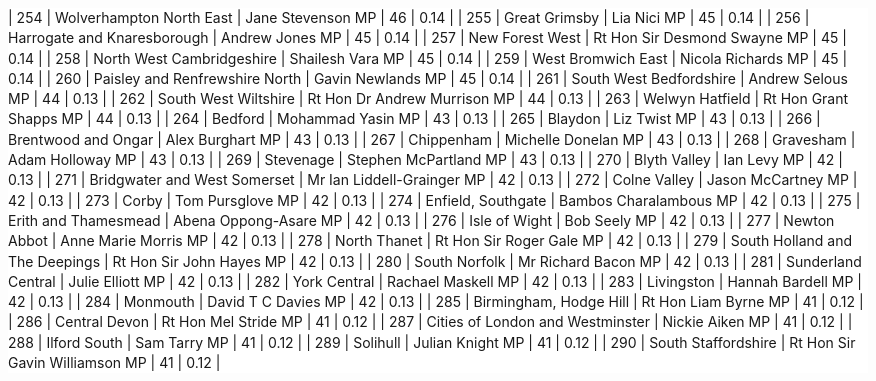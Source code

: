 | 254 | Wolverhampton North East | Jane Stevenson MP | 46 | 0.14 |
| 255 | Great Grimsby | Lia Nici MP | 45 | 0.14 |
| 256 | Harrogate and Knaresborough | Andrew Jones MP | 45 | 0.14 |
| 257 | New Forest West | Rt Hon Sir Desmond Swayne MP | 45 | 0.14 |
| 258 | North West Cambridgeshire | Shailesh Vara MP | 45 | 0.14 |
| 259 | West Bromwich East | Nicola Richards MP | 45 | 0.14 |
| 260 | Paisley and Renfrewshire North | Gavin Newlands MP | 45 | 0.14 |
| 261 | South West Bedfordshire | Andrew Selous MP | 44 | 0.13 |
| 262 | South West Wiltshire | Rt Hon Dr Andrew Murrison MP | 44 | 0.13 |
| 263 | Welwyn Hatfield | Rt Hon Grant Shapps MP | 44 | 0.13 |
| 264 | Bedford | Mohammad Yasin MP | 43 | 0.13 |
| 265 | Blaydon | Liz Twist MP | 43 | 0.13 |
| 266 | Brentwood and Ongar | Alex Burghart MP | 43 | 0.13 |
| 267 | Chippenham | Michelle Donelan MP | 43 | 0.13 |
| 268 | Gravesham | Adam Holloway MP | 43 | 0.13 |
| 269 | Stevenage | Stephen McPartland MP | 43 | 0.13 |
| 270 | Blyth Valley | Ian Levy MP | 42 | 0.13 |
| 271 | Bridgwater and West Somerset | Mr Ian Liddell-Grainger MP | 42 | 0.13 |
| 272 | Colne Valley | Jason McCartney MP | 42 | 0.13 |
| 273 | Corby | Tom Pursglove MP | 42 | 0.13 |
| 274 | Enfield, Southgate | Bambos Charalambous MP | 42 | 0.13 |
| 275 | Erith and Thamesmead | Abena Oppong-Asare MP | 42 | 0.13 |
| 276 | Isle of Wight | Bob Seely MP | 42 | 0.13 |
| 277 | Newton Abbot | Anne Marie Morris MP | 42 | 0.13 |
| 278 | North Thanet | Rt Hon Sir Roger Gale MP | 42 | 0.13 |
| 279 | South Holland and The Deepings | Rt Hon Sir John Hayes MP | 42 | 0.13 |
| 280 | South Norfolk | Mr Richard Bacon MP | 42 | 0.13 |
| 281 | Sunderland Central | Julie Elliott MP | 42 | 0.13 |
| 282 | York Central | Rachael Maskell MP | 42 | 0.13 |
| 283 | Livingston | Hannah Bardell MP | 42 | 0.13 |
| 284 | Monmouth | David T C Davies MP | 42 | 0.13 |
| 285 | Birmingham, Hodge Hill | Rt Hon Liam Byrne MP | 41 | 0.12 |
| 286 | Central Devon | Rt Hon Mel Stride MP | 41 | 0.12 |
| 287 | Cities of London and Westminster | Nickie Aiken MP | 41 | 0.12 |
| 288 | Ilford South | Sam Tarry MP | 41 | 0.12 |
| 289 | Solihull | Julian Knight MP | 41 | 0.12 |
| 290 | South Staffordshire | Rt Hon Sir Gavin Williamson MP | 41 | 0.12 |
